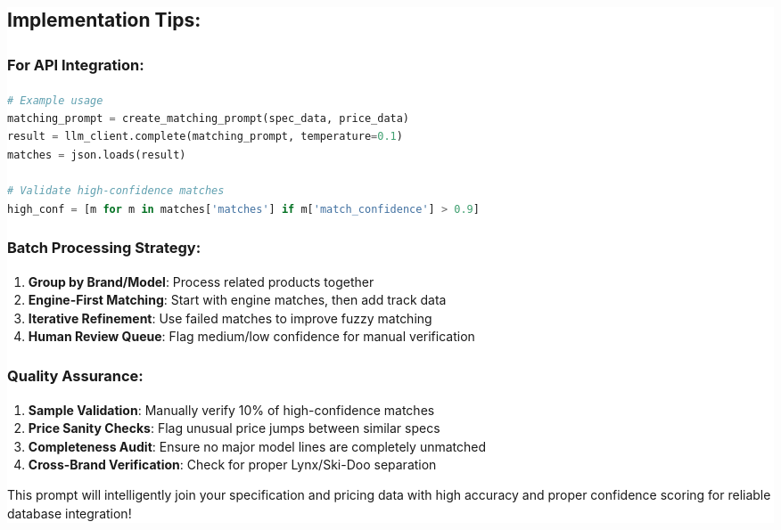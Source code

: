 
## Implementation Tips:

### **For API Integration:**
```python
# Example usage
matching_prompt = create_matching_prompt(spec_data, price_data)
result = llm_client.complete(matching_prompt, temperature=0.1)
matches = json.loads(result)

# Validate high-confidence matches
high_conf = [m for m in matches['matches'] if m['match_confidence'] > 0.9]
```

### **Batch Processing Strategy:**
1. **Group by Brand/Model**: Process related products together
2. **Engine-First Matching**: Start with engine matches, then add track data
3. **Iterative Refinement**: Use failed matches to improve fuzzy matching
4. **Human Review Queue**: Flag medium/low confidence for manual verification

### **Quality Assurance:**
1. **Sample Validation**: Manually verify 10% of high-confidence matches
2. **Price Sanity Checks**: Flag unusual price jumps between similar specs  
3. **Completeness Audit**: Ensure no major model lines are completely unmatched
4. **Cross-Brand Verification**: Check for proper Lynx/Ski-Doo separation

This prompt will intelligently join your specification and pricing data with high accuracy and proper confidence scoring for reliable database integration!